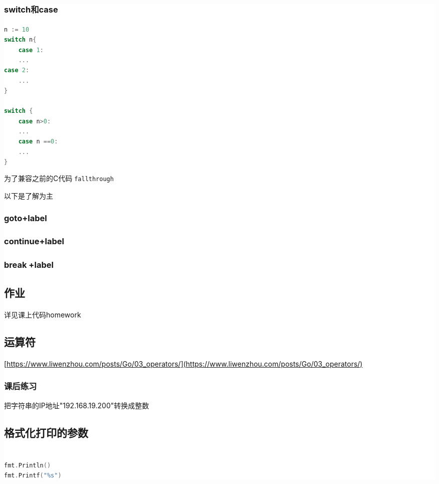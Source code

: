 ```go
```

### switch和case

```go
n := 10
switch n{
    case 1:
    ...
case 2:
    ...
}

switch {
    case n>0:
    ...
    case n ==0:
    ...
}

```

为了兼容之前的C代码 `fallthrough`

以下是了解为主

### goto+label

### continue+label

### break +label



## 作业

详见课上代码homework

## 运算符

[https://www.liwenzhou.com/posts/Go/03_operators/](https://www.liwenzhou.com/posts/Go/03_operators/)

### 课后练习

把字符串的IP地址"192.168.19.200"转换成整数

## 格式化打印的参数

```go

fmt.Println()
fmt.Printf("%s")

```
